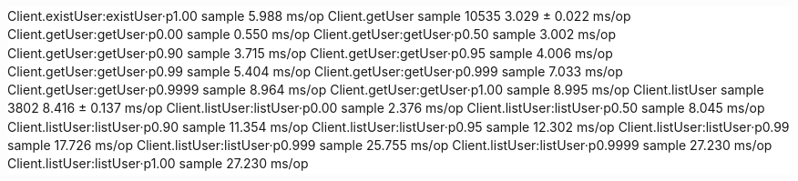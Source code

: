 Client.existUser:existUser·p1.00      sample          5.988           ms/op
Client.getUser                        sample  10535   3.029 ± 0.022   ms/op
Client.getUser:getUser·p0.00          sample          0.550           ms/op
Client.getUser:getUser·p0.50          sample          3.002           ms/op
Client.getUser:getUser·p0.90          sample          3.715           ms/op
Client.getUser:getUser·p0.95          sample          4.006           ms/op
Client.getUser:getUser·p0.99          sample          5.404           ms/op
Client.getUser:getUser·p0.999         sample          7.033           ms/op
Client.getUser:getUser·p0.9999        sample          8.964           ms/op
Client.getUser:getUser·p1.00          sample          8.995           ms/op
Client.listUser                       sample   3802   8.416 ± 0.137   ms/op
Client.listUser:listUser·p0.00        sample          2.376           ms/op
Client.listUser:listUser·p0.50        sample          8.045           ms/op
Client.listUser:listUser·p0.90        sample         11.354           ms/op
Client.listUser:listUser·p0.95        sample         12.302           ms/op
Client.listUser:listUser·p0.99        sample         17.726           ms/op
Client.listUser:listUser·p0.999       sample         25.755           ms/op
Client.listUser:listUser·p0.9999      sample         27.230           ms/op
Client.listUser:listUser·p1.00        sample         27.230           ms/op
